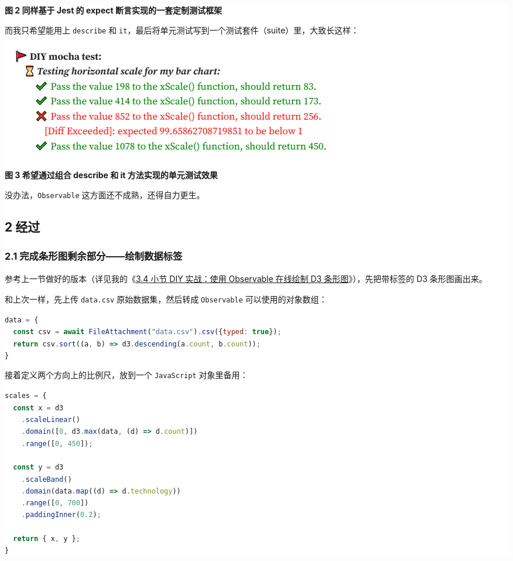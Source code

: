 **图 2 同样基于 Jest 的 expect 断言实现的一套定制测试框架**

而我只希望能用上 `describe` 和 `it`，最后将单元测试写到一个测试套件（suite）里，大致长这样：

![](../../assets/3.36.2.png)

**图 3 希望通过组合 describe 和 it 方法实现的单元测试效果**

没办法，`Observable` 这方面还不成熟，还得自力更生。



## 2 经过

### 2.1 完成条形图剩余部分——绘制数据标签

参考上一节做好的版本（详见我的《[3.4 小节 DIY 实战：使用 Observable 在线绘制 D3 条形图](https://blog.csdn.net/frgod/article/details/142708748)》），先把带标签的 D3 条形图画出来。

和上次一样，先上传 `data.csv` 原始数据集，然后转成 `Observable` 可以使用的对象数组：

```js
data = {
  const csv = await FileAttachment("data.csv").csv({typed: true});
  return csv.sort((a, b) => d3.descending(a.count, b.count));
}
```

接着定义两个方向上的比例尺，放到一个 `JavaScript` 对象里备用：

```js
scales = {
  const x = d3
    .scaleLinear()
    .domain([0, d3.max(data, (d) => d.count)])
    .range([0, 450]);

  const y = d3
    .scaleBand()
    .domain(data.map((d) => d.technology))
    .range([0, 700])
    .paddingInner(0.2);

  return { x, y };
}
```


[^1]: 搜到一篇对 Jest 的 expect 方法的轻量级封装案例，详见：[Spencer: Unit testing inside a notebook](https://observablehq.com/@spensaur/unit-testing-inside-a-notebook)
[^2]: 详见：[Tom Larkworthy: Reactive Unit Testing and Reporting Framework](https://observablehq.com/@tomlarkworthy/testing) 